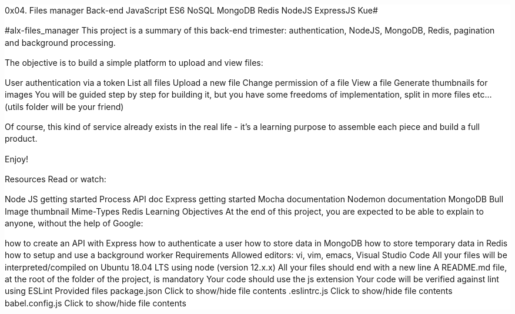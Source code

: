 0x04. Files manager
Back-end
JavaScript
ES6
NoSQL
MongoDB
Redis
NodeJS
ExpressJS
Kue# 

#alx-files_manager
This project is a summary of this back-end trimester: authentication, NodeJS, MongoDB, Redis, pagination and background processing.

The objective is to build a simple platform to upload and view files:

User authentication via a token
List all files
Upload a new file
Change permission of a file
View a file
Generate thumbnails for images
You will be guided step by step for building it, but you have some freedoms of implementation, split in more files etc… (utils folder will be your friend)

Of course, this kind of service already exists in the real life - it’s a learning purpose to assemble each piece and build a full product.

Enjoy!

Resources
Read or watch:

Node JS getting started
Process API doc
Express getting started
Mocha documentation
Nodemon documentation
MongoDB
Bull
Image thumbnail
Mime-Types
Redis
Learning Objectives
At the end of this project, you are expected to be able to explain to anyone, without the help of Google:

how to create an API with Express
how to authenticate a user
how to store data in MongoDB
how to store temporary data in Redis
how to setup and use a background worker
Requirements
Allowed editors: vi, vim, emacs, Visual Studio Code
All your files will be interpreted/compiled on Ubuntu 18.04 LTS using node (version 12.x.x)
All your files should end with a new line
A README.md file, at the root of the folder of the project, is mandatory
Your code should use the js extension
Your code will be verified against lint using ESLint
Provided files
package.json
Click to show/hide file contents
.eslintrc.js
Click to show/hide file contents
babel.config.js
Click to show/hide file contents